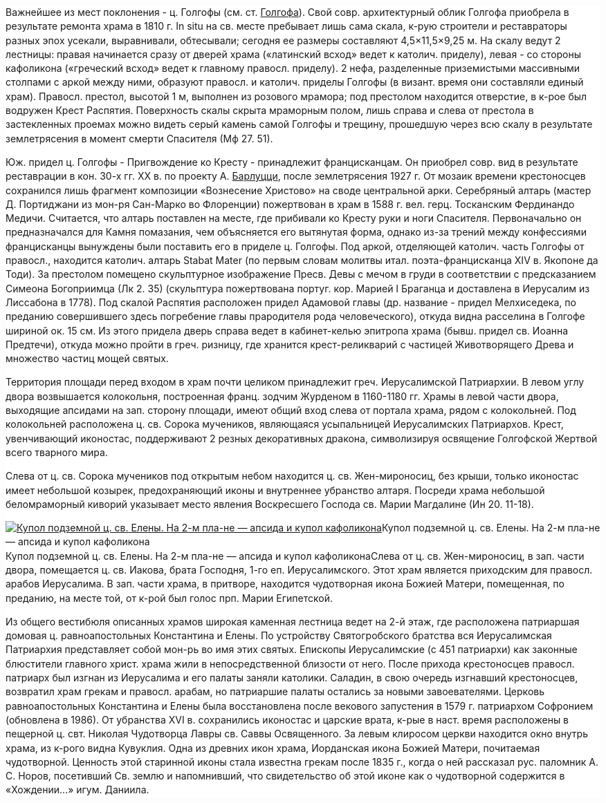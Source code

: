Важнейшее из мест поклонения - ц. Голгофы (см. ст. [Голгофа](https://pravenc.ru/text/Голгофа.html)). Свой совр. архитектурный облик Голгофа приобрела в результате ремонта храма в 1810 г. In situ на св. месте пребывает лишь сама скала, к-рую строители и реставраторы разных эпох усекали, выравнивали, обтесывали; сегодня ее размеры составляют 4,5×11,5×9,25 м. На скалу ведут 2 лестницы: правая начинается сразу от дверей храма («латинский всход» ведет к католич. приделу), левая - со стороны кафоликона («греческий всход» ведет к главному правосл. приделу). 2 нефа, разделенные приземистыми массивными столпами с аркой между ними, образуют правосл. и католич. приделы Голгофы (в визант. время они составляли единый храм). Правосл. престол, высотой 1 м, выполнен из розового мрамора; под престолом находится отверстие, в к-рое был водружен Крест Распятия. Поверхность скалы скрыта мраморным полом, лишь справа и слева от престола в застекленных проемах можно видеть серый камень самой Голгофы и трещину, прошедшую через всю скалу в результате землетрясения в момент смерти Спасителя (Мф 27. 51).

Юж. придел ц. Голгофы - Пригвождение ко Кресту - принадлежит францисканцам. Он приобрел совр. вид в результате реставрации в кон. 30-х гг. XX в. по проекту А. [Барлуцци](https://pravenc.ru/text/Барлуцци.html), после землетрясения 1927 г. От мозаик времени крестоносцев сохранился лишь фрагмент композиции «Вознесение Христово» на своде центральной арки. Серебряный алтарь (мастер Д. Портиджани из мон-ря Сан-Марко во Флоренции) пожертвован в храм в 1588 г. вел. герц. Тосканским Фердинандо Медичи. Считается, что алтарь поставлен на месте, где прибивали ко Кресту руки и ноги Спасителя. Первоначально он предназначался для Камня помазания, чем объясняется его вытянутая форма, однако из-за трений между конфессиями францисканцы вынуждены были поставить его в приделе ц. Голгофы. Под аркой, отделяющей католич. часть Голгофы от правосл., находится католич. алтарь Stabat Mater (по первым словам молитвы итал. поэта-францисканца XIV в. Якопоне да Тоди). За престолом помещено скульптурное изображение Пресв. Девы с мечом в груди в соответствии с предсказанием Симеона Богоприимца (Лк 2. 35) (скульптура пожертвована португ. кор. Марией I Браганца и доставлена в Иерусалим из Лиссабона в 1778). Под скалой Распятия расположен придел Адамовой главы (др. название - придел Мелхиседека, по преданию совершившего здесь погребение главы прародителя рода человеческого), откуда видна расселина в Голгофе шириной ок. 15 см. Из этого придела дверь справа ведет в кабинет-келью эпитропа храма (бывш. придел св. Иоанна Предтечи), откуда можно пройти в греч. ризницу, где хранится крест-реликварий с частицей Животворящего Древа и множество частиц мощей святых.

Территория площади перед входом в храм почти целиком принадлежит греч. Иерусалимской Патриархии. В левом углу двора возвышается колокольня, построенная франц. зодчим Журденом в 1160-1180 гг. Храмы в левой части двора, выходящие апсидами на зап. сторону площади, имеют общий вход слева от портала храма, рядом с колокольней. Под колокольней расположена ц. св. Сорока мучеников, являющаяся усыпальницей Иерусалимских Патриархов. Крест, увенчивающий иконостас, поддерживают 2 резных декоративных дракона, символизируя освящение Голгофской Жертвой всего тварного мира.

Слева от ц. св. Сорока мучеников под открытым небом находится ц. св. Жен-мироносиц, без крыши, только иконостас имеет небольшой козырек, предохраняющий иконы и внутреннее убранство алтаря. Посреди храма небольшой беломраморный киворий указывает место явления Воскресшего Господа св. Марии Магдалине (Ин 20. 11-18).

[![Купол подземной ц. св. Елены. На 2-м пла-не — апсида и купол кафоликона](https://pravenc.ru/data/169/475/1234/i200.jpg "Кликните для увеличения картинки")](https://pravenc.ru/data/169/475/1234/i400.jpg)Купол подземной ц. св. Елены. На 2-м пла-не — апсида и купол кафоликона  
Купол подземной ц. св. Елены. На 2-м пла-не — апсида и купол кафоликонаСлева от ц. св. Жен-мироносиц, в зап. части двора, помещается ц. св. Иакова, брата Господня, 1-го еп. Иерусалимского. Этот храм является приходским для правосл. арабов Иерусалима. В зап. части храма, в притворе, находится чудотворная икона Божией Матери, помещенная, по преданию, на месте той, от к-рой был голос прп. Марии Египетской.

Из общего вестибюля описанных храмов широкая каменная лестница ведет на 2-й этаж, где расположена патриаршая домовая ц. равноапостольных Константина и Елены. По устройству Святогробского братства вся Иерусалимская Патриархия представляет собой мон-рь во имя этих святых. Епископы Иерусалимские (с 451 патриархи) как законные блюстители главного христ. храма жили в непосредственной близости от него. После прихода крестоносцев правосл. патриарх был изгнан из Иерусалима и его палаты заняли католики. Саладин, в свою очередь изгнавший крестоносцев, возвратил храм грекам и правосл. арабам, но патриаршие палаты остались за новыми завоевателями. Церковь равноапостольных Константина и Елены была восстановлена после векового запустения в 1579 г. патриархом Софронием (обновлена в 1986). От убранства XVI в. сохранились иконостас и царские врата, к-рые в наст. время расположены в пещерной ц. свт. Николая Чудотворца Лавры св. Саввы Освященного. За левым клиросом церкви находится окно внутрь храма, из к-рого видна Кувуклия. Одна из древних икон храма, Иорданская икона Божией Матери, почитаемая чудотворной. Ценность этой старинной иконы стала известна грекам после 1835 г., когда о ней рассказал рус. паломник А. С. Норов, посетивший Св. землю и напомнивший, что свидетельство об этой иконе как о чудотворной содержится в «Хождении...» игум. Даниила.

